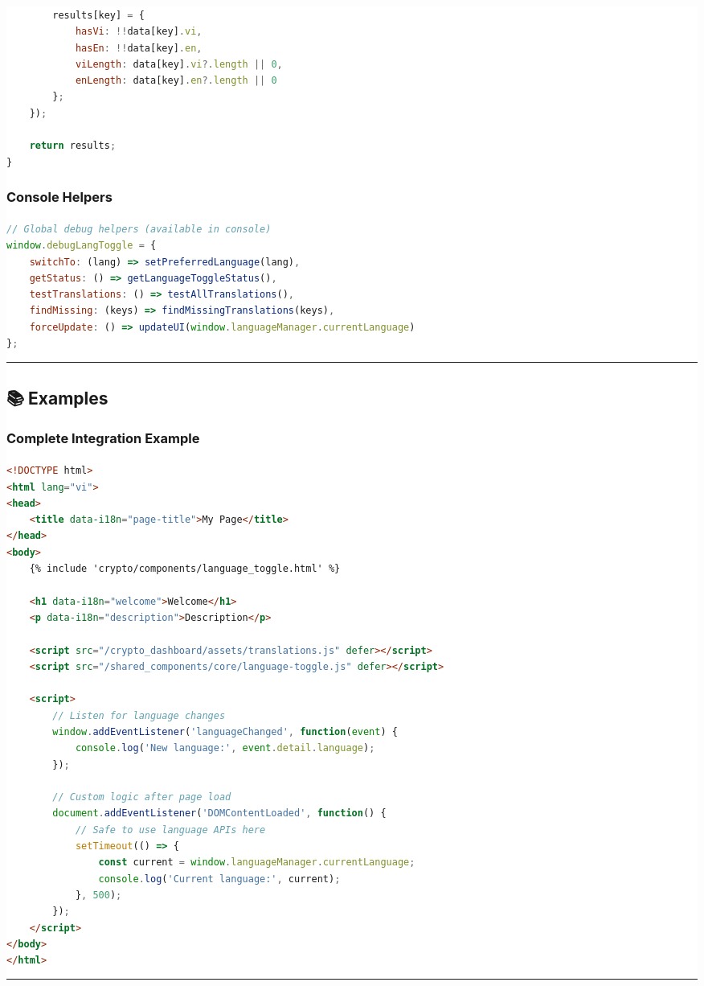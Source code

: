 ```javascript
        results[key] = {
            hasVi: !!data[key].vi,
            hasEn: !!data[key].en,
            viLength: data[key].vi?.length || 0,
            enLength: data[key].en?.length || 0
        };
    });
    
    return results;
}
```

### Console Helpers
```javascript
// Global debug helpers (available in console)
window.debugLangToggle = {
    switchTo: (lang) => setPreferredLanguage(lang),
    getStatus: () => getLanguageToggleStatus(),
    testTranslations: () => testAllTranslations(),
    findMissing: (keys) => findMissingTranslations(keys),
    forceUpdate: () => updateUI(window.languageManager.currentLanguage)
};
```

---

## 📚 Examples

### Complete Integration Example
```html
<!DOCTYPE html>
<html lang="vi">
<head>
    <title data-i18n="page-title">My Page</title>
</head>
<body>
    {% include 'crypto/components/language_toggle.html' %}
    
    <h1 data-i18n="welcome">Welcome</h1>
    <p data-i18n="description">Description</p>
    
    <script src="/crypto_dashboard/assets/translations.js" defer></script>
    <script src="/shared_components/core/language-toggle.js" defer></script>
    
    <script>
        // Listen for language changes
        window.addEventListener('languageChanged', function(event) {
            console.log('New language:', event.detail.language);
        });
        
        // Custom logic after page load
        document.addEventListener('DOMContentLoaded', function() {
            // Safe to use language APIs here
            setTimeout(() => {
                const current = window.languageManager.currentLanguage;
                console.log('Current language:', current);
            }, 500);
        });
    </script>
</body>
</html>
```

---